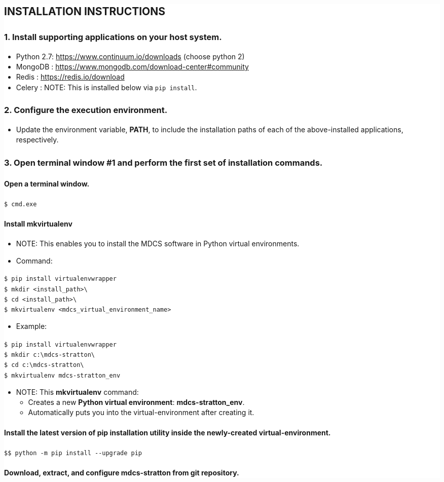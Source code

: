 ## INSTALLATION INSTRUCTIONS

###	1. Install supporting applications on your host system.

* Python 2.7: https://www.continuum.io/downloads (choose python 2)
* MongoDB   : https://www.mongodb.com/download-center#community
* Redis     : https://redis.io/download
* Celery    : NOTE: This is installed below via `pip install`.

###	2. Configure the execution environment.
		
* Update the environment variable, __PATH__, to include the installation paths of each of the above-installed applications, respectively.

###	3. Open terminal window #1 and perform the first set of installation commands.
		
#### Open a terminal window.

```
$ cmd.exe
```
	
#### Install mkvirtualenv

* NOTE: This enables you to install the MDCS software in Python virtual environments.

* Command:
```
$ pip install virtualenvwrapper 
$ mkdir <install_path>\
$ cd <install_path>\
$ mkvirtualenv <mdcs_virtual_environment_name>	
```
* Example:
```
$ pip install virtualenvwrapper 
$ mkdir c:\mdcs-stratton\
$ cd c:\mdcs-stratton\
$ mkvirtualenv mdcs-stratton_env	
```

* NOTE: This __mkvirtualenv__ command:
	* Creates a new __Python virtual environment__: __mdcs-stratton_env__.
	* Automatically puts you into the virtual-environment after creating it.

#### Install the latest version of pip installation utility inside the newly-created virtual-environment.

```	
$$ python -m pip install --upgrade pip
```

#### Download, extract, and configure mdcs-stratton from git repository.
